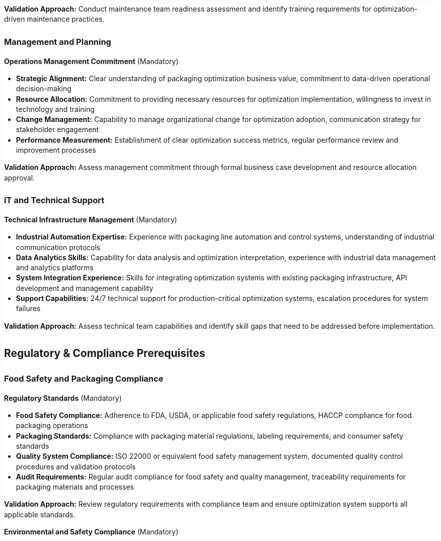 **Validation Approach:** Conduct maintenance team readiness assessment and identify training requirements for optimization-driven maintenance practices.

### Management and Planning

**Operations Management Commitment** (Mandatory)

- **Strategic Alignment:** Clear understanding of packaging optimization business value, commitment to data-driven operational decision-making
- **Resource Allocation:** Commitment to providing necessary resources for optimization implementation, willingness to invest in technology and training
- **Change Management:** Capability to manage organizational change for optimization adoption, communication strategy for stakeholder engagement
- **Performance Measurement:** Establishment of clear optimization success metrics, regular performance review and improvement processes

**Validation Approach:** Assess management commitment through formal business case development and resource allocation approval.

### IT and Technical Support

**Technical Infrastructure Management** (Mandatory)

- **Industrial Automation Expertise:** Experience with packaging line automation and control systems, understanding of industrial communication protocols
- **Data Analytics Skills:** Capability for data analysis and optimization interpretation, experience with industrial data management and analytics platforms
- **System Integration Experience:** Skills for integrating optimization systems with existing packaging infrastructure, API development and management capability
- **Support Capabilities:** 24/7 technical support for production-critical optimization systems, escalation procedures for system failures

**Validation Approach:** Assess technical team capabilities and identify skill gaps that need to be addressed before implementation.

## Regulatory & Compliance Prerequisites

### Food Safety and Packaging Compliance

**Regulatory Standards** (Mandatory)

- **Food Safety Compliance:** Adherence to FDA, USDA, or applicable food safety regulations, HACCP compliance for food packaging operations
- **Packaging Standards:** Compliance with packaging material regulations, labeling requirements, and consumer safety standards
- **Quality System Compliance:** ISO 22000 or equivalent food safety management system, documented quality control procedures and validation protocols
- **Audit Requirements:** Regular audit compliance for food safety and quality management, traceability requirements for packaging materials and processes

**Validation Approach:** Review regulatory requirements with compliance team and ensure optimization system supports all applicable standards.

**Environmental and Safety Compliance** (Mandatory)
